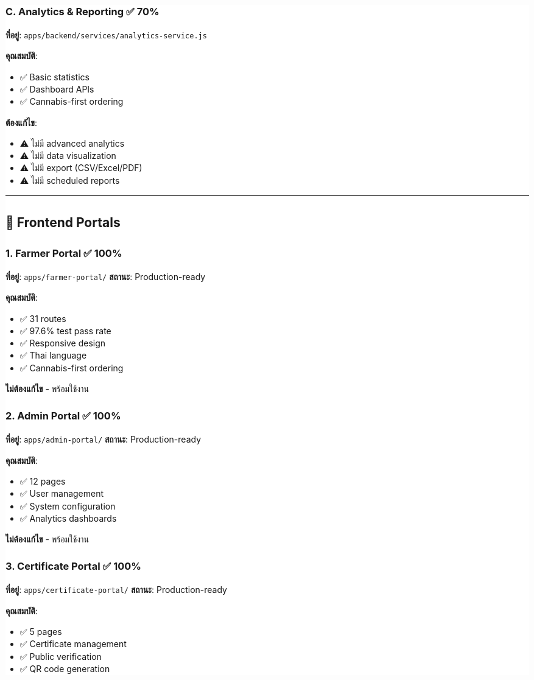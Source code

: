 ### C. Analytics & Reporting ✅ 70%
**ที่อยู่**: `apps/backend/services/analytics-service.js`

**คุณสมบัติ**:
- ✅ Basic statistics
- ✅ Dashboard APIs
- ✅ Cannabis-first ordering

**ต้องแก้ไข**:
- ⚠️ ไม่มี advanced analytics
- ⚠️ ไม่มี data visualization
- ⚠️ ไม่มี export (CSV/Excel/PDF)
- ⚠️ ไม่มี scheduled reports

---

## 🎨 Frontend Portals

### 1. Farmer Portal ✅ 100%
**ที่อยู่**: `apps/farmer-portal/`
**สถานะ**: Production-ready

**คุณสมบัติ**:
- ✅ 31 routes
- ✅ 97.6% test pass rate
- ✅ Responsive design
- ✅ Thai language
- ✅ Cannabis-first ordering

**ไม่ต้องแก้ไข** - พร้อมใช้งาน

### 2. Admin Portal ✅ 100%
**ที่อยู่**: `apps/admin-portal/`
**สถานะ**: Production-ready

**คุณสมบัติ**:
- ✅ 12 pages
- ✅ User management
- ✅ System configuration
- ✅ Analytics dashboards

**ไม่ต้องแก้ไข** - พร้อมใช้งาน

### 3. Certificate Portal ✅ 100%
**ที่อยู่**: `apps/certificate-portal/`
**สถานะ**: Production-ready

**คุณสมบัติ**:
- ✅ 5 pages
- ✅ Certificate management
- ✅ Public verification
- ✅ QR code generation

